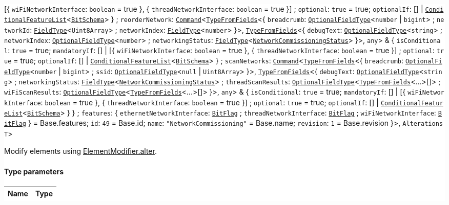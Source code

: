 [\{ `wiFiNetworkInterface`: `boolean` = true }, \{ `threadNetworkInterface`: `boolean` = true }] ; `optional`: ``true`` = true; `optionalIf`: [] \| [`ConditionalFeatureList`](../modules/cluster_export.md#conditionalfeaturelist)\<[`BitSchema`](../modules/schema_export.md#bitschema)\>  } ; `reorderNetwork`: [`Command`](cluster_export.Command.md)\<[`TypeFromFields`](../modules/tlv_export.md#typefromfields)\<\{ `breadcrumb`: [`OptionalFieldType`](tlv_export.OptionalFieldType.md)\<`number` \| `bigint`\> ; `networkId`: [`FieldType`](tlv_export.FieldType.md)\<`Uint8Array`\> ; `networkIndex`: [`FieldType`](tlv_export.FieldType.md)\<`number`\>  }\>, [`TypeFromFields`](../modules/tlv_export.md#typefromfields)\<\{ `debugText`: [`OptionalFieldType`](tlv_export.OptionalFieldType.md)\<`string`\> ; `networkIndex`: [`OptionalFieldType`](tlv_export.OptionalFieldType.md)\<`number`\> ; `networkingStatus`: [`FieldType`](tlv_export.FieldType.md)\<[`NetworkCommissioningStatus`](../enums/cluster_export.NetworkCommissioning.NetworkCommissioningStatus.md)\>  }\>, `any`\> & \{ `isConditional`: ``true`` = true; `mandatoryIf`: [] \| [\{ `wiFiNetworkInterface`: `boolean` = true }, \{ `threadNetworkInterface`: `boolean` = true }] ; `optional`: ``true`` = true; `optionalIf`: [] \| [`ConditionalFeatureList`](../modules/cluster_export.md#conditionalfeaturelist)\<[`BitSchema`](../modules/schema_export.md#bitschema)\>  } ; `scanNetworks`: [`Command`](cluster_export.Command.md)\<[`TypeFromFields`](../modules/tlv_export.md#typefromfields)\<\{ `breadcrumb`: [`OptionalFieldType`](tlv_export.OptionalFieldType.md)\<`number` \| `bigint`\> ; `ssid`: [`OptionalFieldType`](tlv_export.OptionalFieldType.md)\<``null`` \| `Uint8Array`\>  }\>, [`TypeFromFields`](../modules/tlv_export.md#typefromfields)\<\{ `debugText`: [`OptionalFieldType`](tlv_export.OptionalFieldType.md)\<`string`\> ; `networkingStatus`: [`FieldType`](tlv_export.FieldType.md)\<[`NetworkCommissioningStatus`](../enums/cluster_export.NetworkCommissioning.NetworkCommissioningStatus.md)\> ; `threadScanResults`: [`OptionalFieldType`](tlv_export.OptionalFieldType.md)\<[`TypeFromFields`](../modules/tlv_export.md#typefromfields)\<...\>[]\> ; `wiFiScanResults`: [`OptionalFieldType`](tlv_export.OptionalFieldType.md)\<[`TypeFromFields`](../modules/tlv_export.md#typefromfields)\<...\>[]\>  }\>, `any`\> & \{ `isConditional`: ``true`` = true; `mandatoryIf`: [] \| [\{ `wiFiNetworkInterface`: `boolean` = true }, \{ `threadNetworkInterface`: `boolean` = true }] ; `optional`: ``true`` = true; `optionalIf`: [] \| [`ConditionalFeatureList`](../modules/cluster_export.md#conditionalfeaturelist)\<[`BitSchema`](../modules/schema_export.md#bitschema)\>  }  } ; `features`: \{ `ethernetNetworkInterface`: [`BitFlag`](../modules/schema_export.md#bitflag) ; `threadNetworkInterface`: [`BitFlag`](../modules/schema_export.md#bitflag) ; `wiFiNetworkInterface`: [`BitFlag`](../modules/schema_export.md#bitflag)  } = Base.features; `id`: ``49`` = Base.id; `name`: ``"NetworkCommissioning"`` = Base.name; `revision`: ``1`` = Base.revision }\>, `AlterationsT`\>

Modify elements using [ElementModifier.alter](../classes/cluster_export.ElementModifier-1.md#alter).

#### Type parameters

| Name | Type |
| :------ | :------ |